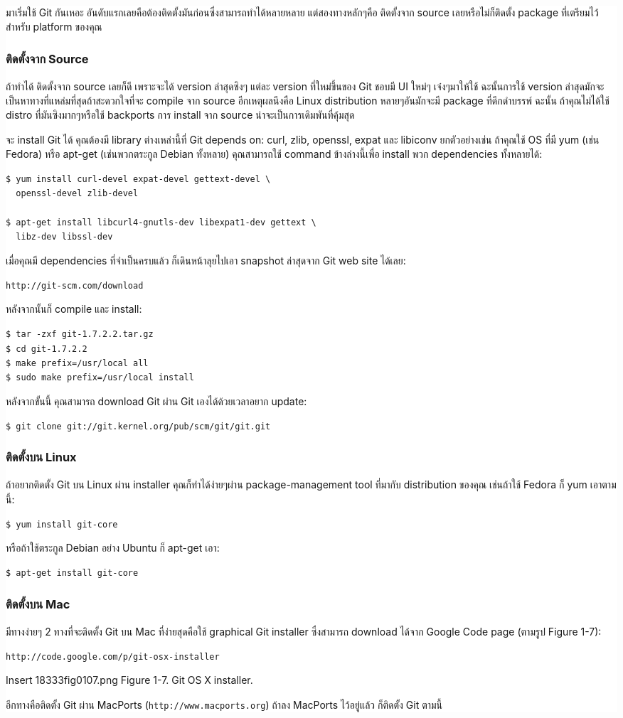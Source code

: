 มาเริ่มใช้ Git กันเหอะ อันดับแรกเลยคือต้องติดตั้งมันก่อนซึ่งสามารถทำได้หลายหลาย แต่สองทางหลักๆคือ ติดตั้งจาก source เลยหรือไม่ก็ติดตั้ง package ที่เตรียมไว้สำหรับ platform ของคุณ

### ติดตั้งจาก Source ###

ถ้าทำได้ ติดตั้งจาก source เลยก็ดี เพราะจะได้ version ล่าสุดซิงๆ แต่ละ version ที่ใหม่ขึ้นของ Git ชอบมี UI ใหม่ๆ เจ๋งๆมาให้ใช้ ฉะนั้นการใช้ version ล่าสุดมักจะเป็นหาทางที่แหล่มที่สุดถ้าสะดวกใจที่จะ compile จาก source อีกเหตุผลนึงคือ Linux distribution หลายๆอันมักจะมี package ที่ดึกดำบรรพ์ ฉะนั้น ถ้าคุณไม่ได้ใช้ distro ที่มันซิงมากๆหรือใช้ backports การ install จาก source น่าจะเป็นการเดิมพันที่คุ้มสุด

จะ install Git ได้ คุณต้องมี library ต่างเหล่านี้ที่ Git depends on: curl, zlib, openssl, expat และ libiconv ยกตัวอย่างเช่น ถ้าคุณใช้ OS ที่มี yum (เช่น Fedora) หรือ apt-get (เช่นพวกตระกูล Debian ทั้งหลาย) คุณสามารถใช้ command ข้างล่างนี้เพื่อ install พวก dependencies ทั้งหลายได้:

	$ yum install curl-devel expat-devel gettext-devel \
	  openssl-devel zlib-devel

	$ apt-get install libcurl4-gnutls-dev libexpat1-dev gettext \
	  libz-dev libssl-dev
	
เมื่อคุณมี dependencies ที่จำเป็นครบแล้ว ก็เดินหน้าลุยไปเอา snapshot ล่าสุดจาก Git web site ได้เลย:

	http://git-scm.com/download
	
หลังจากนั้นก็ compile และ install:

	$ tar -zxf git-1.7.2.2.tar.gz
	$ cd git-1.7.2.2
	$ make prefix=/usr/local all
	$ sudo make prefix=/usr/local install

หลังจากขั้นนี้ คุณสามารถ download Git ผ่าน Git เองได้ด้วยเวลาอยาก update:

	$ git clone git://git.kernel.org/pub/scm/git/git.git
	
### ติดตั้งบน Linux ###

ถ้าอยากติดตั้ง Git บน Linux ผ่าน installer คุณก็ทำได้ง่ายๆผ่าน package-management tool ที่มากับ distribution ของคุณ เช่นถ้าใช้ Fedora ก็ yum เอาตามนี้:

	$ yum install git-core

หรือถ้าใช้ตระกูล Debian อย่าง Ubuntu ก็ apt-get เอา:

	$ apt-get install git-core

### ติดตั้งบน Mac ###

มีทางง่ายๆ 2 ทางที่จะติดตั้ง Git บน Mac ที่ง่ายสุดคือใช้ graphical Git installer ซึ่งสามารถ download ได้จาก Google Code page (ตามรูป Figure 1-7):

	http://code.google.com/p/git-osx-installer

Insert 18333fig0107.png 
Figure 1-7. Git OS X installer.

อีกทางคือติดตั้ง Git ผ่าน MacPorts (`http://www.macports.org`) ถ้าลง MacPorts ไว้อยู่แล้ว ก็ติดตั้ง Git ตามนี้
